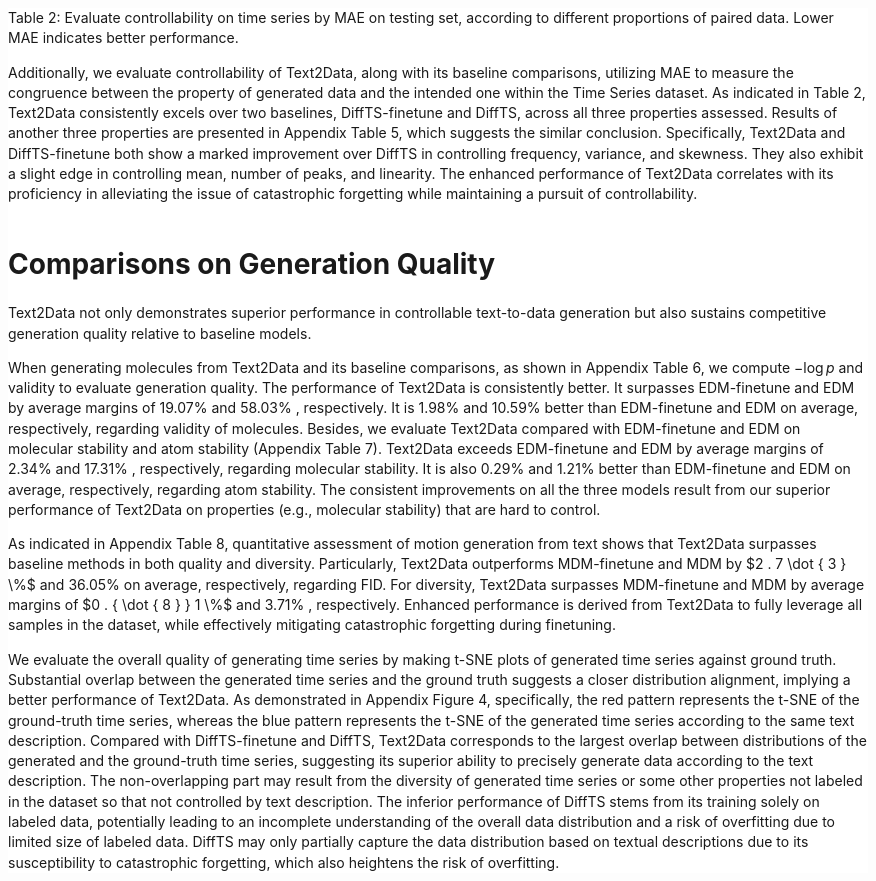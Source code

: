 Table 2: Evaluate controllability on time series by MAE on testing set, according to different proportions of paired data. Lower MAE indicates better performance.

Additionally, we evaluate controllability of Text2Data, along with its baseline comparisons, utilizing MAE to measure the congruence between the property of generated data and the intended one within the Time Series dataset. As indicated in Table 2, Text2Data consistently excels over two baselines, DiffTS-finetune and DiffTS, across all three properties assessed. Results of another three properties are presented in Appendix Table 5, which suggests the similar conclusion. Specifically, Text2Data and DiffTS-finetune both show a marked improvement over DiffTS in controlling frequency, variance, and skewness. They also exhibit a slight edge in controlling mean, number of peaks, and linearity. The enhanced performance of Text2Data correlates with its proficiency in alleviating the issue of catastrophic forgetting while maintaining a pursuit of controllability.

# Comparisons on Generation Quality

Text2Data not only demonstrates superior performance in controllable text-to-data generation but also sustains competitive generation quality relative to baseline models.

When generating molecules from Text2Data and its baseline comparisons, as shown in Appendix Table 6, we compute $- \log p$ and validity to evaluate generation quality. The performance of Text2Data is consistently better. It surpasses EDM-finetune and EDM by average margins of $1 9 . 0 7 \%$ and $5 8 . 0 3 \%$ , respectively. It is $1 . 9 8 \%$ and $1 0 . 5 9 \%$ better than EDM-finetune and EDM on average, respectively, regarding validity of molecules. Besides, we evaluate Text2Data compared with EDM-finetune and EDM on molecular stability and atom stability (Appendix Table 7). Text2Data exceeds EDM-finetune and EDM by average margins of $2 . 3 4 \%$ and $1 7 . 3 1 \%$ , respectively, regarding molecular stability. It is also $0 . 2 9 \%$ and $1 . 2 1 \%$ better than EDM-finetune and EDM on average, respectively, regarding atom stability. The consistent improvements on all the three models result from our superior performance of Text2Data on properties (e.g., molecular stability) that are hard to control.

As indicated in Appendix Table 8, quantitative assessment of motion generation from text shows that Text2Data surpasses baseline methods in both quality and diversity. Particularly, Text2Data outperforms MDM-finetune and MDM by $2 . 7 \dot { 3 } \%$ and $3 6 . 0 5 \%$ on average, respectively, regarding FID. For diversity, Text2Data surpasses MDM-finetune and MDM by average margins of $0 . { \dot { 8 } } 1 \%$ and $3 . 7 1 \%$ , respectively. Enhanced performance is derived from Text2Data to fully leverage all samples in the dataset, while effectively mitigating catastrophic forgetting during finetuning.

We evaluate the overall quality of generating time series by making t-SNE plots of generated time series against ground truth. Substantial overlap between the generated time series and the ground truth suggests a closer distribution alignment, implying a better performance of Text2Data. As demonstrated in Appendix Figure 4, specifically, the red pattern represents the t-SNE of the ground-truth time series, whereas the blue pattern represents the t-SNE of the generated time series according to the same text description. Compared with DiffTS-finetune and DiffTS, Text2Data corresponds to the largest overlap between distributions of the generated and the ground-truth time series, suggesting its superior ability to precisely generate data according to the text description. The non-overlapping part may result from the diversity of generated time series or some other properties not labeled in the dataset so that not controlled by text description. The inferior performance of DiffTS stems from its training solely on labeled data, potentially leading to an incomplete understanding of the overall data distribution and a risk of overfitting due to limited size of labeled data. DiffTS may only partially capture the data distribution based on textual descriptions due to its susceptibility to catastrophic forgetting, which also heightens the risk of overfitting.
